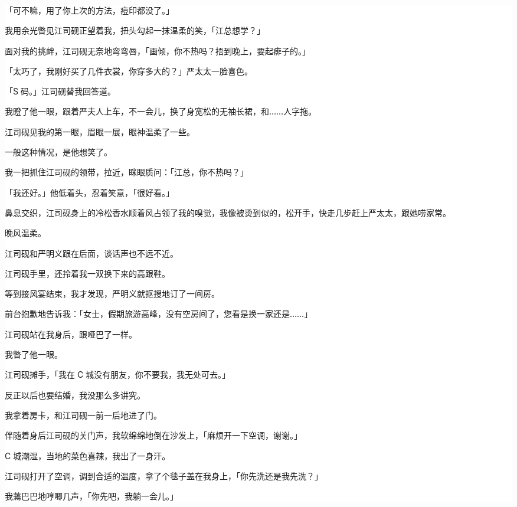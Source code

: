 「可不嘛，用了你上次的方法，痘印都没了。」


我用余光瞥见江司砚正望着我，扭头勾起一抹温柔的笑，「江总想学？」


面对我的挑衅，江司砚无奈地弯弯唇，「画倾，你不热吗？捂到晚上，要起痱子的。」


「太巧了，我刚好买了几件衣裳，你穿多大的？」严太太一脸喜色。


「S 码。」江司砚替我回答道。


我瞪了他一眼，跟着严夫人上车，不一会儿，换了身宽松的无袖长裙，和……人字拖。


江司砚见我的第一眼，眉眼一展，眼神温柔了一些。


一般这种情况，是他想笑了。


我一把抓住江司砚的领带，拉近，眯眼质问：「江总，你不热吗？」


「我还好。」他低着头，忍着笑意，「很好看。」


鼻息交织，江司砚身上的冷松香水顺着风占领了我的嗅觉，我像被烫到似的，松开手，快走几步赶上严太太，跟她唠家常。


晚风温柔。


江司砚和严明义跟在后面，谈话声也不远不近。


江司砚手里，还拎着我一双换下来的高跟鞋。


等到接风宴结束，我才发现，严明义就抠搜地订了一间房。


前台抱歉地告诉我：「女士，假期旅游高峰，没有空房间了，您看是换一家还是……」


江司砚站在我身后，跟哑巴了一样。


我瞥了他一眼。


江司砚摊手，「我在 C 城没有朋友，你不要我，我无处可去。」


反正以后也要结婚，我没那么多讲究。


我拿着房卡，和江司砚一前一后地进了门。


伴随着身后江司砚的关门声，我软绵绵地倒在沙发上，「麻烦开一下空调，谢谢。」


C 城潮湿，当地的菜色喜辣，我出了一身汗。


江司砚打开了空调，调到合适的温度，拿了个毯子盖在我身上，「你先洗还是我先洗？」


我蔫巴巴地哼唧几声，「你先吧，我躺一会儿。」
